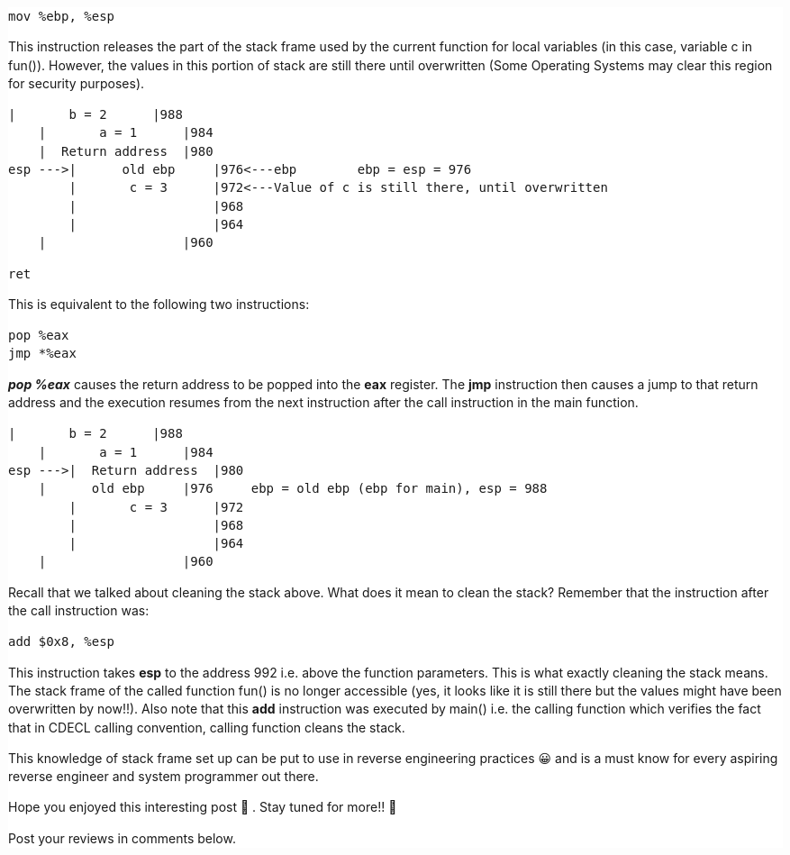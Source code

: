 <pre>mov %ebp, %esp</pre>

This instruction releases the part of the stack frame used by the current function for local variables (in this case, variable c in fun()). However, the values in this portion of stack are still there until overwritten (Some Operating Systems may clear this region for security purposes).

<pre>|       b = 2      |988
	|       a = 1      |984
	|  Return address  |980
esp ---&gt;|      old ebp     |976&lt;---ebp		ebp = esp = 976
        |       c = 3      |972&lt;---Value of c is still there, until overwritten
        |                  |968
        |                  |964
	|                  |960	
</pre>

<pre>ret
</pre>

This is equivalent to the following two instructions:

<pre>pop %eax
jmp *%eax
</pre>

_**pop %eax**_ causes the return address to be popped into the **eax** register. The **jmp** instruction then causes a jump to that return address and the execution resumes from the next instruction after the call instruction in the main function.

<pre>|       b = 2      |988
	|       a = 1      |984
esp ---&gt;|  Return address  |980
	|      old ebp     |976		ebp = old ebp (ebp for main), esp = 988
        |       c = 3      |972
        |                  |968
        |                  |964
	|                  |960	
</pre>

Recall that we talked about cleaning the stack above. What does it mean to clean the stack? Remember that the instruction after the call instruction was:

<pre>add $0x8, %esp
</pre>

This instruction takes **esp** to the address 992 i.e. above the function parameters. This is what exactly cleaning the stack means. The stack frame of the called function fun() is no longer accessible (yes, it looks like it is still there but the values might have been overwritten by now!!). Also note that this **add** instruction was executed by main() i.e. the calling function which verifies the fact that in CDECL calling convention, calling function cleans the stack.

This knowledge of stack frame set up can be put to use in reverse engineering practices 😀 and is a must know for every aspiring reverse engineer and system programmer out there.
  
Hope you enjoyed this interesting post 🙂 . Stay tuned for more!! 🙂
  
Post your reviews in comments below.